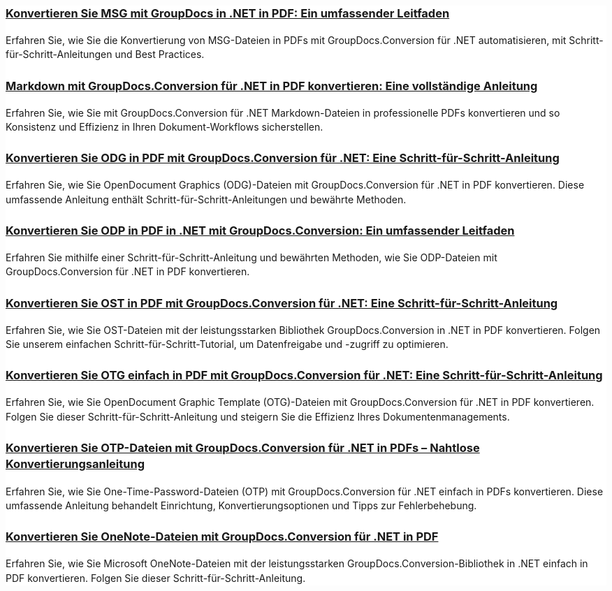 ### [Konvertieren Sie MSG mit GroupDocs in .NET in PDF: Ein umfassender Leitfaden](./convert-msg-to-pdf-groupdocs-net/)
Erfahren Sie, wie Sie die Konvertierung von MSG-Dateien in PDFs mit GroupDocs.Conversion für .NET automatisieren, mit Schritt-für-Schritt-Anleitungen und Best Practices.

### [Markdown mit GroupDocs.Conversion für .NET in PDF konvertieren: Eine vollständige Anleitung](./markdown-to-pdf-groupdocs-net/)
Erfahren Sie, wie Sie mit GroupDocs.Conversion für .NET Markdown-Dateien in professionelle PDFs konvertieren und so Konsistenz und Effizienz in Ihren Dokument-Workflows sicherstellen.

### [Konvertieren Sie ODG in PDF mit GroupDocs.Conversion für .NET: Eine Schritt-für-Schritt-Anleitung](./convert-odg-to-pdf-groupdocs-dotnet/)
Erfahren Sie, wie Sie OpenDocument Graphics (ODG)-Dateien mit GroupDocs.Conversion für .NET in PDF konvertieren. Diese umfassende Anleitung enthält Schritt-für-Schritt-Anleitungen und bewährte Methoden.

### [Konvertieren Sie ODP in PDF in .NET mit GroupDocs.Conversion: Ein umfassender Leitfaden](./convert-odp-pdf-groupdocs-net/)
Erfahren Sie mithilfe einer Schritt-für-Schritt-Anleitung und bewährten Methoden, wie Sie ODP-Dateien mit GroupDocs.Conversion für .NET in PDF konvertieren.

### [Konvertieren Sie OST in PDF mit GroupDocs.Conversion für .NET: Eine Schritt-für-Schritt-Anleitung](./convert-ost-to-pdf-groupdocs-conversion-net/)
Erfahren Sie, wie Sie OST-Dateien mit der leistungsstarken Bibliothek GroupDocs.Conversion in .NET in PDF konvertieren. Folgen Sie unserem einfachen Schritt-für-Schritt-Tutorial, um Datenfreigabe und -zugriff zu optimieren.

### [Konvertieren Sie OTG einfach in PDF mit GroupDocs.Conversion für .NET: Eine Schritt-für-Schritt-Anleitung](./convert-otg-to-pdf-groupdocs-conversion-net/)
Erfahren Sie, wie Sie OpenDocument Graphic Template (OTG)-Dateien mit GroupDocs.Conversion für .NET in PDF konvertieren. Folgen Sie dieser Schritt-für-Schritt-Anleitung und steigern Sie die Effizienz Ihres Dokumentenmanagements.

### [Konvertieren Sie OTP-Dateien mit GroupDocs.Conversion für .NET in PDFs – Nahtlose Konvertierungsanleitung](./convert-otp-files-to-pdfs-groupdocs-conversion-net/)
Erfahren Sie, wie Sie One-Time-Password-Dateien (OTP) mit GroupDocs.Conversion für .NET einfach in PDFs konvertieren. Diese umfassende Anleitung behandelt Einrichtung, Konvertierungsoptionen und Tipps zur Fehlerbehebung.

### [Konvertieren Sie OneNote-Dateien mit GroupDocs.Conversion für .NET in PDF](./convert-onenote-to-pdf-groupdocs-conversion-net/)
Erfahren Sie, wie Sie Microsoft OneNote-Dateien mit der leistungsstarken GroupDocs.Conversion-Bibliothek in .NET einfach in PDF konvertieren. Folgen Sie dieser Schritt-für-Schritt-Anleitung.
